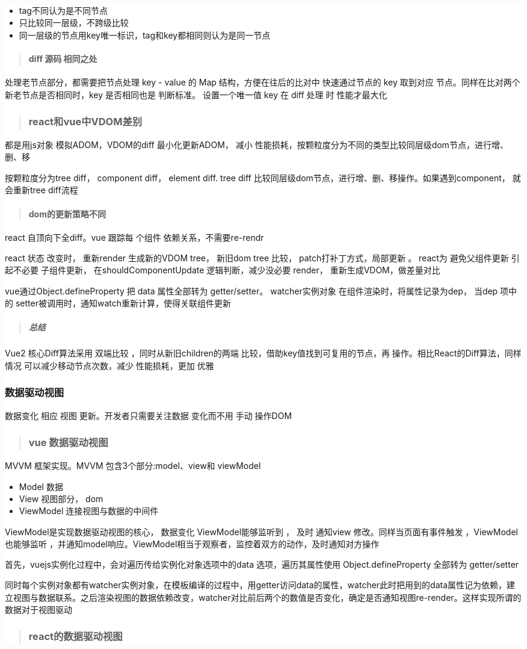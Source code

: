 - tag不同认为是不同节点
- 只比较同一层级，不跨级比较
- 同一层级的节点用key唯一标识，tag和key都相同则认为是同一节点

> #### diff  源码 相同之处

 处理老节点部分，都需要把节点处理 key - value 的 Map 结构，方便在往后的比对中 快速通过节点的 key 取到对应 节点。同样在比对两个新老节点是否相同时，key 是否相同也是 判断标准。 设置一个唯一值 key 在 diff  处理 时 性能才最大化 



> ### react和vue中VDOM差别

 都是用js对象 模拟ADOM，VDOM的diff 最小化更新ADOM， 减小 性能损耗，按颗粒度分为不同的类型比较同层级dom节点，进行增、删、移 

按颗粒度分为tree diff， component diff， element diff. tree diff 比较同层级dom节点，进行增、删、移操作。如果遇到component， 就会重新tree diff流程 



> #### dom的更新策略不同

react  自顶向下全diff。vue 跟踪每 个组件 依赖关系，不需要re-rendr

 react 状态 改变时， 重新render  生成新的VDOM tree， 新旧dom tree 比较，  patch打补丁方式，局部更新 。 react为 避免父组件更新 引起不必要 子组件更新，  在shouldComponentUpdate 逻辑判断，减少没必要 render，  重新生成VDOM，做差量对比 

 vue通过Object.defineProperty 把 data 属性全部转为 getter/setter。 watcher实例对象 在组件渲染时，将属性记录为dep， 当dep 项中的 setter被调用时，通知watch重新计算，使得关联组件更新 



> ##### 总结

Vue2 核心Diff算法采用 双端比较 ，同时从新旧children的两端 比较，借助key值找到可复用的节点，再 操作。相比React的Diff算法，同样情况 可以减少移动节点次数，减少 性能损耗，更加 优雅 







### 数据驱动视图

数据变化 相应 视图 更新。开发者只需要关注数据 变化而不用 手动 操作DOM

> ### vue 数据驱动视图

 MVVM 框架实现。MVVM  包含3个部分:model、view和 viewModel

- Model 数据 
- View 视图部分， dom
- ViewModel 连接视图与数据的中间件

ViewModel是实现数据驱动视图的核心， 数据变化 ViewModel能够监听到 ， 及时 通知view 修改。同样当页面有事件触发 ，ViewModel也能够监听 ，并通知model响应。ViewModel相当于观察者，监控着双方的动作，及时通知对方操作

首先，vuejs实例化过程中，会对遍历传给实例化对象选项中的data 选项，遍历其属性使用 Object.defineProperty 全部转为 getter/setter

同时每个实例对象都有watcher实例对象，在模板编译的过程中，用getter访问data的属性，watcher此时把用到的data属性记为依赖，建立视图与数据联系。之后渲染视图的数据依赖改变，watcher对比前后两个的数值是否变化，确定是否通知视图re-render。这样实现所谓的数据对于视图驱动

> ### react的数据驱动视图
